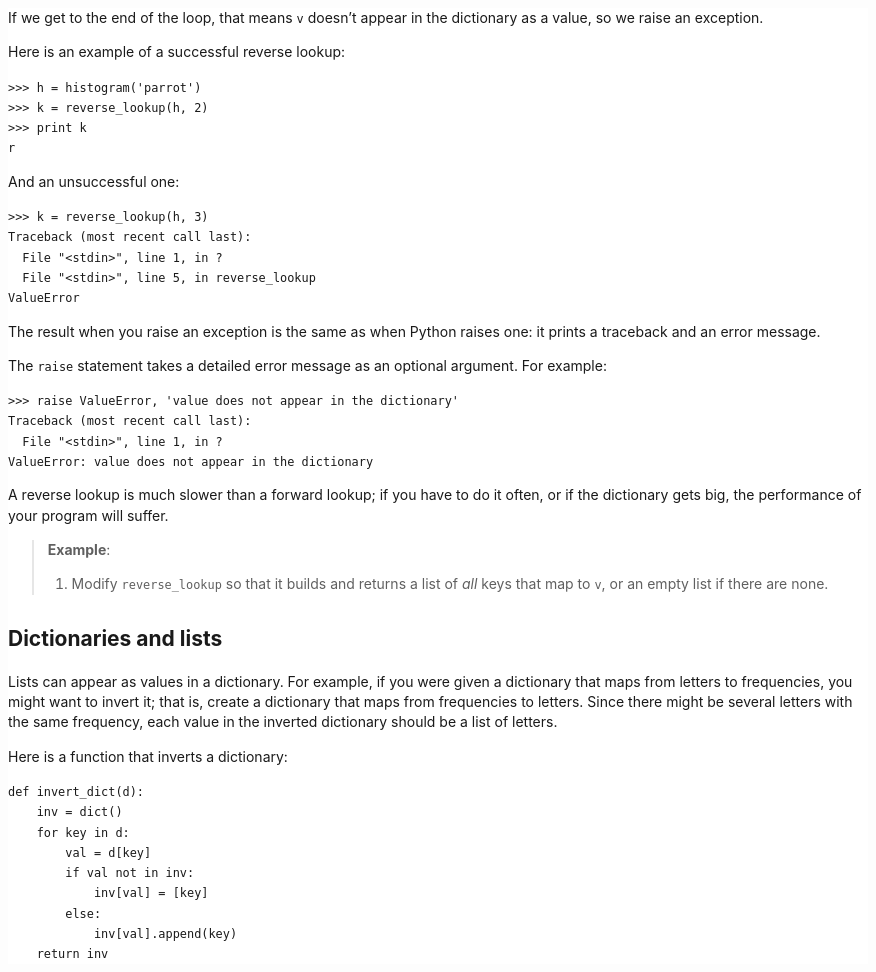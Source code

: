 If we get to the end of the loop, that means `v` doesn’t appear in the
dictionary as a value, so we raise an exception.

Here is an example of a successful reverse lookup:

    >>> h = histogram('parrot')
    >>> k = reverse_lookup(h, 2)
    >>> print k
    r

And an unsuccessful one:

    >>> k = reverse_lookup(h, 3)
    Traceback (most recent call last):
      File "<stdin>", line 1, in ?
      File "<stdin>", line 5, in reverse_lookup
    ValueError

The result when you raise an exception is the same as when Python raises
one: it prints a traceback and an error message.

The `raise` statement takes a detailed error message as an optional
argument. For example:

    >>> raise ValueError, 'value does not appear in the dictionary'
    Traceback (most recent call last):
      File "<stdin>", line 1, in ?
    ValueError: value does not appear in the dictionary

A reverse lookup is much slower than a forward lookup; if you have to do
it often, or if the dictionary gets big, the performance of your program
will suffer.

> **Example**:
>
> 1. Modify `reverse_lookup` so that it builds and returns a list of *all*
>    keys that map to `v`, or an empty list if there are none.

## Dictionaries and lists

Lists can appear as values in a dictionary. For example, if you were
given a dictionary that maps from letters to frequencies, you might want
to invert it; that is, create a dictionary that maps from frequencies to
letters. Since there might be several letters with the same frequency,
each value in the inverted dictionary should be a list of letters.

Here is a function that inverts a dictionary:

    def invert_dict(d):
        inv = dict()
        for key in d:
            val = d[key]
            if val not in inv:
                inv[val] = [key]
            else:
                inv[val].append(key)
        return inv
